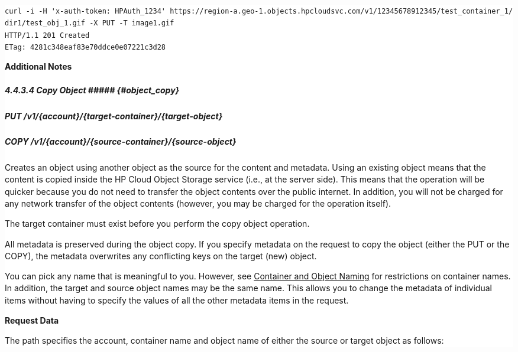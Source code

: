     curl -i -H 'x-auth-token: HPAuth_1234' https://region-a.geo-1.objects.hpcloudsvc.com/v1/12345678912345/test_container_1/dir1/test_obj_1.gif -X PUT -T image1.gif
    HTTP/1.1 201 Created
    ETag: 4281c348eaf83e70ddce0e07221c3d28


**Additional Notes**
                        
































##### 4.4.3.4 Copy Object ##### {#object_copy}
##### PUT /v1/{account}/{target-container}/{target-object}
##### COPY /v1/{account}/{source-container}/{source-object}

Creates an object using another object as the source for the content and metadata.
Using an existing object means that the content is copied inside the HP Cloud Object Storage
service (i.e., at the server side). This means that the operation will be quicker because
you do not need to transfer the object contents over the public internet. In addition, you 
will not be charged for any network transfer of the object contents (however, you
may be charged for the operation itself).

The target container must exist before you perform the copy object operation.

All metadata is preserved during the object copy. If you specify metadata on the
request to copy the object (either the PUT or the COPY), the metadata overwrites
any conflicting keys on the target (new) object. 
 
You can pick any name that is meaningful to you. 
However, see [Container and Object Naming](#naming) for restrictions on container names.
In addition, the target and source object names may be the same name. This allows
you to change the metadata of individual items without having to specify the values of
all the other metadata items in the request.


**Request Data**

The path specifies the account, container name and object name of either the
source or target object as follows:
